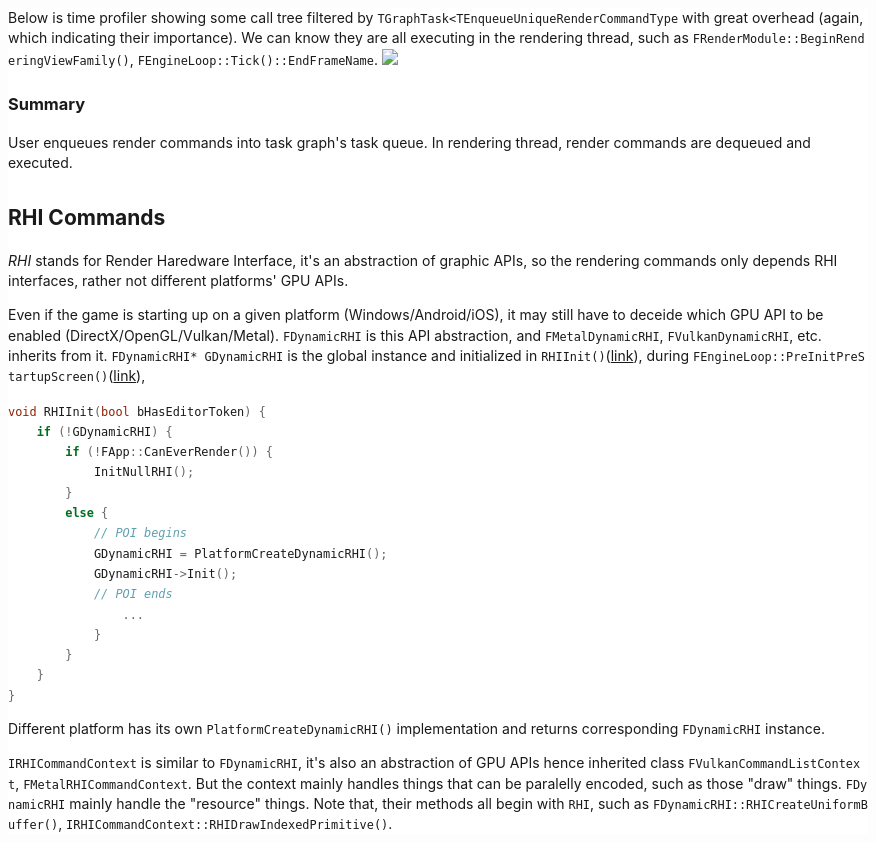 Below is time profiler showing some call tree filtered by `TGraphTask<TEnqueueUniqueRenderCommandType` with great overhead (again, which indicating their importance). We can know they are all executing in the rendering thread, such as `FRenderModule::BeginRenderingViewFamily()`, `FEngineLoop::Tick()::EndFrameName`.
![](assets/TEnqueueUniqueRenderCommandType_DoTask.png)


### Summary

User enqueues render commands into task graph's task queue. In rendering thread, render commands are dequeued and executed.

## RHI Commands

*RHI* stands for Render Haredware Interface, it's an abstraction of graphic APIs, so the rendering commands only depends RHI interfaces, rather not different platforms' GPU APIs.


Even if the game is starting up on a given platform (Windows/Android/iOS), it may still have to deceide which GPU API to be enabled (DirectX/OpenGL/Vulkan/Metal). `FDynamicRHI` is this API abstraction, and `FMetalDynamicRHI`, `FVulkanDynamicRHI`, etc. inherits from it. `FDynamicRHI* GDynamicRHI` is the global instance and initialized in `RHIInit()`([link](https://github.com/EpicGames/UnrealEngine/blob/070f4e2830c3f2ea51ac616c87599d08805fd1a1/Engine/Source/Runtime/RHI/Private/DynamicRHI.cpp#L223)), during `FEngineLoop::PreInitPreStartupScreen()`([link](https://github.com/EpicGames/UnrealEngine/blob/baf160a5a125a3ca2fd48f33d0312670a511f78d/Engine/Source/Runtime/Launch/Private/LaunchEngineLoop.cpp#L2599)), 

```c++
void RHIInit(bool bHasEditorToken) {
	if (!GDynamicRHI) {
		if (!FApp::CanEverRender()) {
			InitNullRHI();
		}
		else {
            // POI begins
			GDynamicRHI = PlatformCreateDynamicRHI();
            GDynamicRHI->Init();
            // POI ends
                ...
            }
        }
    }
}
```

Different platform has its own `PlatformCreateDynamicRHI()` implementation and returns corresponding `FDynamicRHI` instance.

`IRHICommandContext` is similar to `FDynamicRHI`, it's also an abstraction of GPU APIs hence inherited class `FVulkanCommandListContext`, `FMetalRHICommandContext`. But the context mainly handles things that can be paralelly encoded, such as those "draw" things. `FDynamicRHI` mainly handle the "resource" things.
Note that, their methods all begin with `RHI`, such as `FDynamicRHI::RHICreateUniformBuffer()`, `IRHICommandContext::RHIDrawIndexedPrimitive()`.

